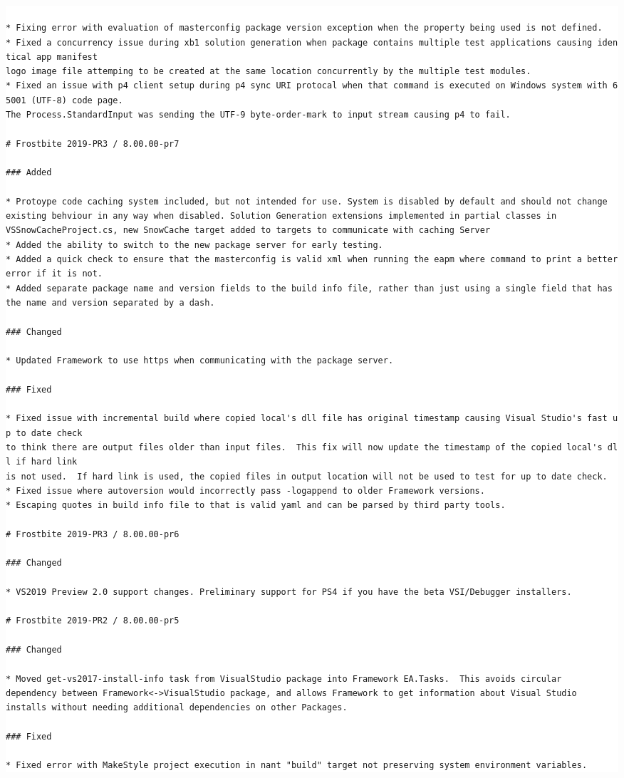   ```

* Fixing error with evaluation of masterconfig package version exception when the property being used is not defined.
* Fixed a concurrency issue during xb1 solution generation when package contains multiple test applications causing identical app manifest
  logo image file attemping to be created at the same location concurrently by the multiple test modules.
* Fixed an issue with p4 client setup during p4 sync URI protocal when that command is executed on Windows system with 65001 (UTF-8) code page.
  The Process.StandardInput was sending the UTF-9 byte-order-mark to input stream causing p4 to fail.

# Frostbite 2019-PR3 / 8.00.00-pr7

### Added

* Protoype code caching system included, but not intended for use. System is disabled by default and should not change
  existing behviour in any way when disabled. Solution Generation extensions implemented in partial classes in
  VSSnowCacheProject.cs, new SnowCache target added to targets to communicate with caching Server
* Added the ability to switch to the new package server for early testing.
* Added a quick check to ensure that the masterconfig is valid xml when running the eapm where command to print a better error if it is not.
* Added separate package name and version fields to the build info file, rather than just using a single field that has the name and version separated by a dash.

### Changed

* Updated Framework to use https when communicating with the package server.

### Fixed

* Fixed issue with incremental build where copied local's dll file has original timestamp causing Visual Studio's fast up to date check
  to think there are output files older than input files.  This fix will now update the timestamp of the copied local's dll if hard link
  is not used.  If hard link is used, the copied files in output location will not be used to test for up to date check.
* Fixed issue where autoversion would incorrectly pass -logappend to older Framework versions.
* Escaping quotes in build info file to that is valid yaml and can be parsed by third party tools.

# Frostbite 2019-PR3 / 8.00.00-pr6

### Changed

* VS2019 Preview 2.0 support changes. Preliminary support for PS4 if you have the beta VSI/Debugger installers.

# Frostbite 2019-PR2 / 8.00.00-pr5

### Changed

* Moved get-vs2017-install-info task from VisualStudio package into Framework EA.Tasks.  This avoids circular
  dependency between Framework<->VisualStudio package, and allows Framework to get information about Visual Studio
  installs without needing additional dependencies on other Packages.

### Fixed

* Fixed error with MakeStyle project execution in nant "build" target not preserving system environment variables.
  ```